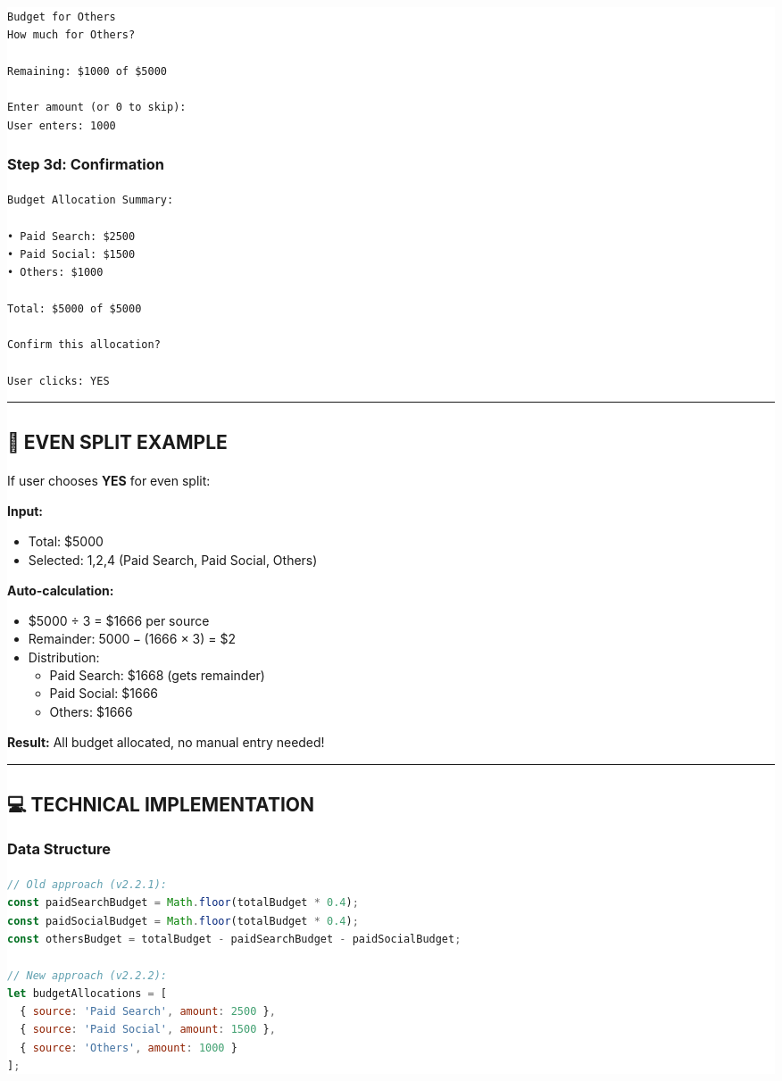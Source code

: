 ```
Budget for Others
How much for Others?

Remaining: $1000 of $5000

Enter amount (or 0 to skip):
User enters: 1000
```

### **Step 3d: Confirmation**
```
Budget Allocation Summary:

• Paid Search: $2500
• Paid Social: $1500
• Others: $1000

Total: $5000 of $5000

Confirm this allocation?

User clicks: YES
```

---

## 🔄 EVEN SPLIT EXAMPLE

If user chooses **YES** for even split:

**Input:**
- Total: $5000
- Selected: 1,2,4 (Paid Search, Paid Social, Others)

**Auto-calculation:**
- $5000 ÷ 3 = $1666 per source
- Remainder: $5000 - ($1666 × 3) = $2
- Distribution:
  - Paid Search: $1668 (gets remainder)
  - Paid Social: $1666
  - Others: $1666

**Result:** All budget allocated, no manual entry needed!

---

## 💻 TECHNICAL IMPLEMENTATION

### **Data Structure**
```javascript
// Old approach (v2.2.1):
const paidSearchBudget = Math.floor(totalBudget * 0.4);
const paidSocialBudget = Math.floor(totalBudget * 0.4);
const othersBudget = totalBudget - paidSearchBudget - paidSocialBudget;

// New approach (v2.2.2):
let budgetAllocations = [
  { source: 'Paid Search', amount: 2500 },
  { source: 'Paid Social', amount: 1500 },
  { source: 'Others', amount: 1000 }
];
```
